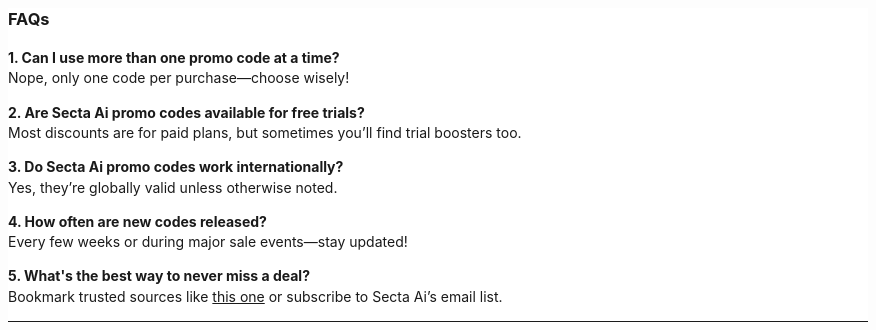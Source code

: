 
### **FAQs**

**1. Can I use more than one promo code at a time?**  
Nope, only one code per purchase—choose wisely!

**2. Are Secta Ai promo codes available for free trials?**  
Most discounts are for paid plans, but sometimes you’ll find trial boosters too.

**3. Do Secta Ai promo codes work internationally?**  
Yes, they’re globally valid unless otherwise noted.

**4. How often are new codes released?**  
Every few weeks or during major sale events—stay updated!

**5. What's the best way to never miss a deal?**  
Bookmark trusted sources like [this one](https://secta.ai/?via=50OFF) or subscribe to Secta Ai’s email list.

---
